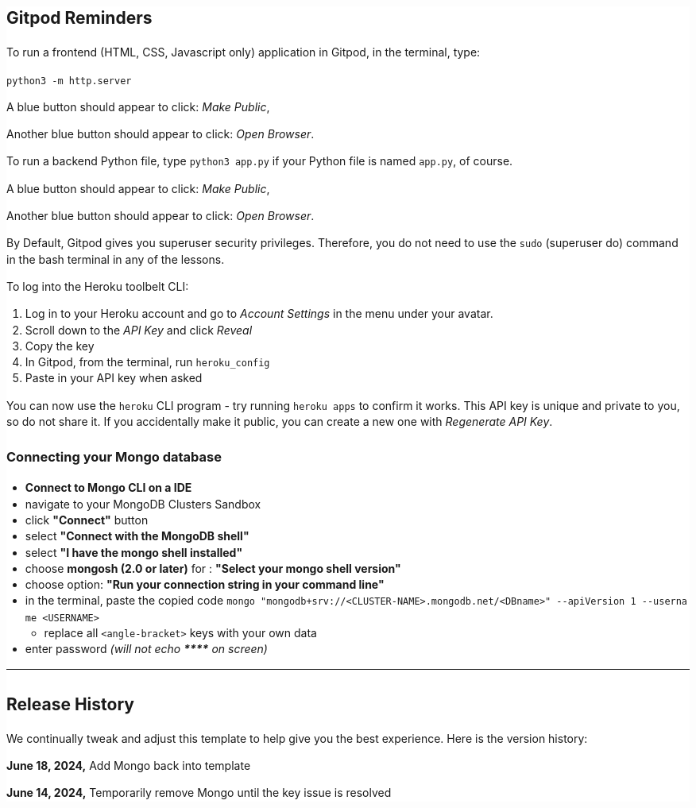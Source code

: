 ## Gitpod Reminders

To run a frontend (HTML, CSS, Javascript only) application in Gitpod, in the terminal, type:

`python3 -m http.server`

A blue button should appear to click: _Make Public_,

Another blue button should appear to click: _Open Browser_.

To run a backend Python file, type `python3 app.py` if your Python file is named `app.py`, of course.

A blue button should appear to click: _Make Public_,

Another blue button should appear to click: _Open Browser_.

By Default, Gitpod gives you superuser security privileges. Therefore, you do not need to use the `sudo` (superuser do) command in the bash terminal in any of the lessons.

To log into the Heroku toolbelt CLI:

1. Log in to your Heroku account and go to *Account Settings* in the menu under your avatar.
2. Scroll down to the *API Key* and click *Reveal*
3. Copy the key
4. In Gitpod, from the terminal, run `heroku_config`
5. Paste in your API key when asked

You can now use the `heroku` CLI program - try running `heroku apps` to confirm it works. This API key is unique and private to you, so do not share it. If you accidentally make it public, you can create a new one with _Regenerate API Key_.

### Connecting your Mongo database

- **Connect to Mongo CLI on a IDE**
- navigate to your MongoDB Clusters Sandbox
- click **"Connect"** button
- select **"Connect with the MongoDB shell"**
- select **"I have the mongo shell installed"**
- choose **mongosh (2.0 or later)** for : **"Select your mongo shell version"**
- choose option: **"Run your connection string in your command line"**
- in the terminal, paste the copied code `mongo "mongodb+srv://<CLUSTER-NAME>.mongodb.net/<DBname>" --apiVersion 1 --username <USERNAME>`
  - replace all `<angle-bracket>` keys with your own data
- enter password _(will not echo **\*\*\*\*** on screen)_

------

## Release History

We continually tweak and adjust this template to help give you the best experience. Here is the version history:

**June 18, 2024,** Add Mongo back into template

**June 14, 2024,** Temporarily remove Mongo until the key issue is resolved
